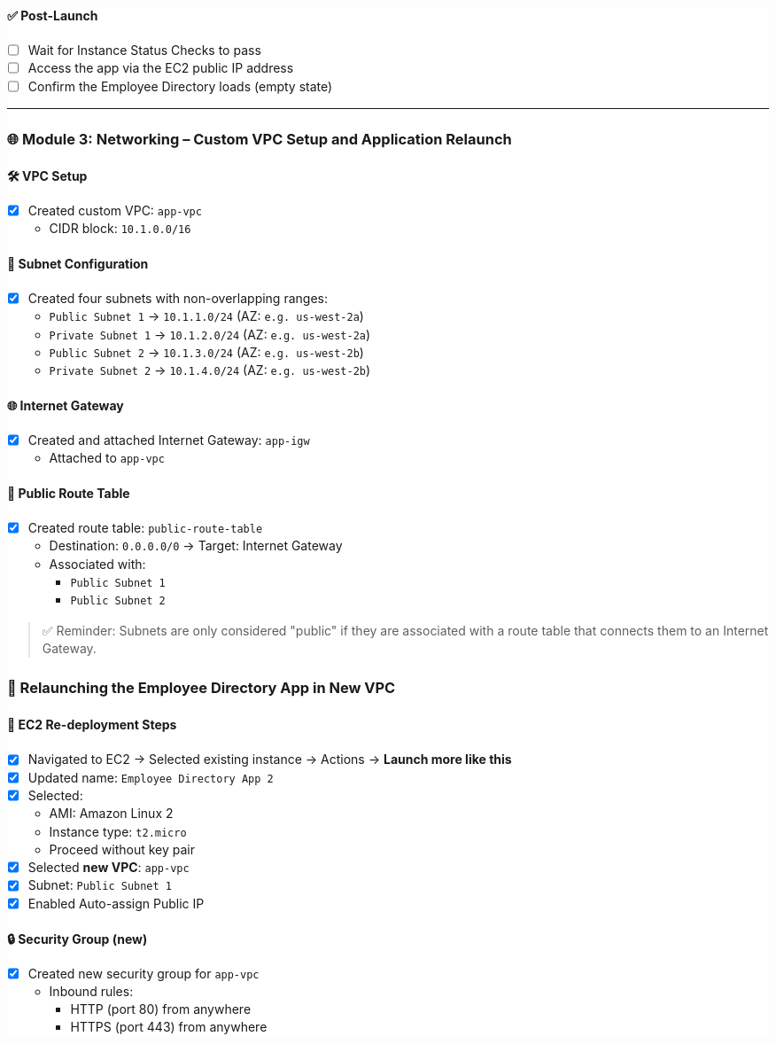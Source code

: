 #### ✅ Post-Launch
- [ ] Wait for Instance Status Checks to pass
- [ ] Access the app via the EC2 public IP address
- [ ] Confirm the Employee Directory loads (empty state)

---

### 🌐 Module 3: Networking – Custom VPC Setup and Application Relaunch


#### 🛠️ VPC Setup
- [x] Created custom VPC: `app-vpc`
  - CIDR block: `10.1.0.0/16`

#### 🧱 Subnet Configuration
- [x] Created four subnets with non-overlapping ranges:
  - `Public Subnet 1` → `10.1.1.0/24` (AZ: `e.g. us-west-2a`)
  - `Private Subnet 1` → `10.1.2.0/24` (AZ: `e.g. us-west-2a`)
  - `Public Subnet 2` → `10.1.3.0/24` (AZ: `e.g. us-west-2b`)
  - `Private Subnet 2` → `10.1.4.0/24` (AZ: `e.g. us-west-2b`)

#### 🌐 Internet Gateway
- [x] Created and attached Internet Gateway: `app-igw`
  - Attached to `app-vpc`

#### 🧭 Public Route Table
- [x] Created route table: `public-route-table`
  - Destination: `0.0.0.0/0` → Target: Internet Gateway
  - Associated with:
    - `Public Subnet 1`
    - `Public Subnet 2`

> ✅ Reminder: Subnets are only considered "public" if they are associated with a route table that connects them to an Internet Gateway.

### 🔁 Relaunching the Employee Directory App in New VPC

#### 🔄 EC2 Re-deployment Steps
- [x] Navigated to EC2 → Selected existing instance → Actions → **Launch more like this**
- [x] Updated name: `Employee Directory App 2`
- [x] Selected:
  - AMI: Amazon Linux 2
  - Instance type: `t2.micro`
  - Proceed without key pair
- [x] Selected **new VPC**: `app-vpc`
- [x] Subnet: `Public Subnet 1`
- [x] Enabled Auto-assign Public IP

#### 🔒 Security Group (new)
- [x] Created new security group for `app-vpc`
  - Inbound rules:
    - HTTP (port 80) from anywhere
    - HTTPS (port 443) from anywhere
